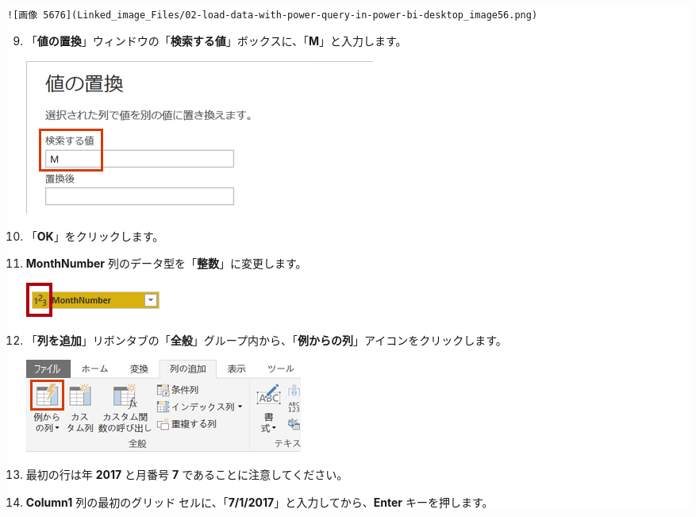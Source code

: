 	![画像 5676](Linked_image_Files/02-load-data-with-power-query-in-power-bi-desktop_image56.png)

9. 「**値の置換**」ウィンドウの「**検索する値**」ボックスに、「**M**」と入力します。

	![画像 5677](Linked_image_Files/02-load-data-with-power-query-in-power-bi-desktop_image57.png)

10. 「**OK**」をクリックします。

11. **MonthNumber** 列のデータ型を「**整数**」に変更します。

	![画像 5678](Linked_image_Files/02-load-data-with-power-query-in-power-bi-desktop_image58.png)

12. 「**列を追加**」リボンタブの「**全般**」グループ内から、「**例からの列**」アイコンをクリックします。

	![画像 5675](Linked_image_Files/02-load-data-with-power-query-in-power-bi-desktop_image59.png)

13. 最初の行は年 **2017** と月番号 **7** であることに注意してください。

14. **Column1** 列の最初のグリッド セルに、「**7/1/2017**」と入力してから、**Enter** キーを押します。
